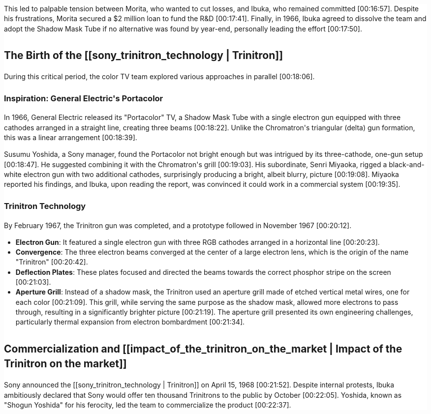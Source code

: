 This led to palpable tension between Morita, who wanted to cut losses, and Ibuka, who remained committed <a class="yt-timestamp" data-t="00:16:57">[00:16:57]</a>. Despite his frustrations, Morita secured a $2 million loan to fund the R&D <a class="yt-timestamp" data-t="00:17:41">[00:17:41]</a>. Finally, in 1966, Ibuka agreed to dissolve the team and adopt the Shadow Mask Tube if no alternative was found by year-end, personally leading the effort <a class="yt-timestamp" data-t="00:17:50">[00:17:50]</a>.

## The Birth of the [[sony_trinitron_technology | Trinitron]]

During this critical period, the color TV team explored various approaches in parallel <a class="yt-timestamp" data-t="00:18:06">[00:18:06]</a>.

### Inspiration: General Electric's Portacolor
In 1966, General Electric released its "Portacolor" TV, a Shadow Mask Tube with a single electron gun equipped with three cathodes arranged in a straight line, creating three beams <a class="yt-timestamp" data-t="00:18:22">[00:18:22]</a>. Unlike the Chromatron's triangular (delta) gun formation, this was a linear arrangement <a class="yt-timestamp" data-t="00:18:39">[00:18:39]</a>.

Susumu Yoshida, a Sony manager, found the Portacolor not bright enough but was intrigued by its three-cathode, one-gun setup <a class="yt-timestamp" data-t="00:18:47">[00:18:47]</a>. He suggested combining it with the Chromatron's grill <a class="yt-timestamp" data-t="00:19:03">[00:19:03]</a>. His subordinate, Senri Miyaoka, rigged a black-and-white electron gun with two additional cathodes, surprisingly producing a bright, albeit blurry, picture <a class="yt-timestamp" data-t="00:19:08">[00:19:08]</a>. Miyaoka reported his findings, and Ibuka, upon reading the report, was convinced it could work in a commercial system <a class="yt-timestamp" data-t="00:19:35">[00:19:35]</a>.

### Trinitron Technology
By February 1967, the Trinitron gun was completed, and a prototype followed in November 1967 <a class="yt-timestamp" data-t="00:20:12">[00:20:12]</a>.
*   **Electron Gun**: It featured a single electron gun with three RGB cathodes arranged in a horizontal line <a class="yt-timestamp" data-t="00:20:23">[00:20:23]</a>.
*   **Convergence**: The three electron beams converged at the center of a large electron lens, which is the origin of the name "Trinitron" <a class="yt-timestamp" data-t="00:20:42">[00:20:42]</a>.
*   **Deflection Plates**: These plates focused and directed the beams towards the correct phosphor stripe on the screen <a class="yt-timestamp" data-t="00:21:03">[00:21:03]</a>.
*   **Aperture Grill**: Instead of a shadow mask, the Trinitron used an aperture grill made of etched vertical metal wires, one for each color <a class="yt-timestamp" data-t="00:21:09">[00:21:09]</a>. This grill, while serving the same purpose as the shadow mask, allowed more electrons to pass through, resulting in a significantly brighter picture <a class="yt-timestamp" data-t="00:21:19">[00:21:19]</a>. The aperture grill presented its own engineering challenges, particularly thermal expansion from electron bombardment <a class="yt-timestamp" data-t="00:21:34">[00:21:34]</a>.

## Commercialization and [[impact_of_the_trinitron_on_the_market | Impact of the Trinitron on the market]]

Sony announced the [[sony_trinitron_technology | Trinitron]] on April 15, 1968 <a class="yt-timestamp" data-t="00:21:52">[00:21:52]</a>. Despite internal protests, Ibuka ambitiously declared that Sony would offer ten thousand Trinitrons to the public by October <a class="yt-timestamp" data-t="00:22:05">[00:22:05]</a>. Yoshida, known as "Shogun Yoshida" for his ferocity, led the team to commercialize the product <a class="yt-timestamp" data-t="00:22:37">[00:22:37]</a>.
